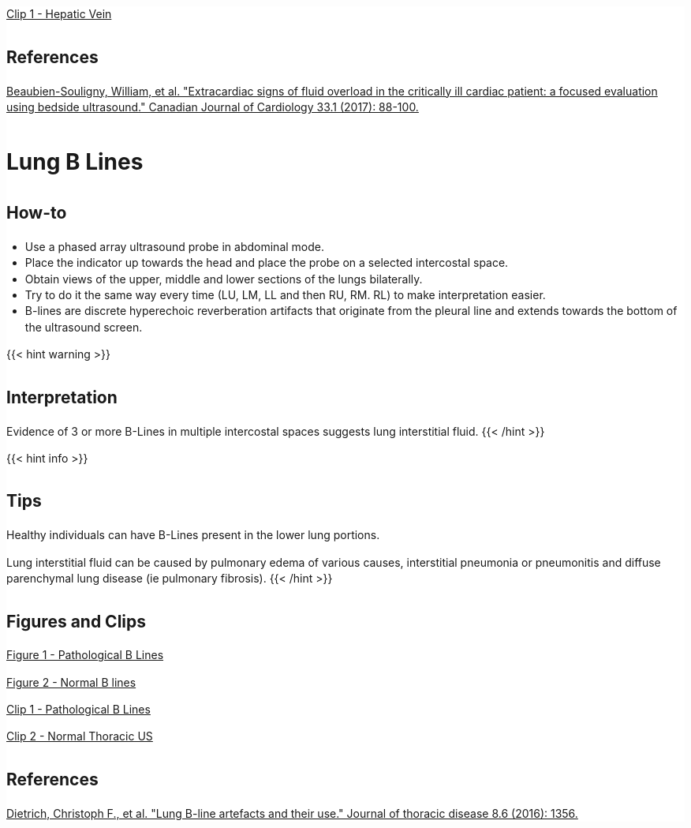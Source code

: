 [Clip 1 - Hepatic Vein](https://firebasestorage.googleapis.com/v0/b/resus-pocus.appspot.com/o/eduHepatic%2F1.gif?alt=media&token=28a80c04-edf4-452a-aa38-5794166d980d)

## References
[Beaubien-Souligny, William, et al. "Extracardiac signs of fluid overload in the critically ill cardiac patient: a focused evaluation using bedside ultrasound." Canadian Journal of Cardiology 33.1 (2017): 88-100.](https://www.sciencedirect.com/science/article/abs/pii/S0828282X16308443)

# Lung B Lines
## How-to
- Use a phased array ultrasound probe in abdominal mode.
- Place the indicator up towards the head and place the probe on a selected intercostal space.
- Obtain views of the upper, middle and lower sections of the lungs bilaterally.
- Try to do it the same way every time (LU, LM, LL and then RU, RM. RL) to make interpretation easier.
- B-lines are discrete hyperechoic reverberation artifacts that originate from the pleural line and extends towards the bottom of the ultrasound screen.

{{< hint warning >}}
## Interpretation
Evidence of 3 or more B-Lines in multiple intercostal spaces suggests lung interstitial fluid. 
{{< /hint >}}

{{< hint info >}}
## Tips
Healthy individuals can have B-Lines present in the lower lung portions.

Lung interstitial fluid can be caused by pulmonary edema of various causes, interstitial pneumonia or pneumonitis and diffuse parenchymal lung disease (ie pulmonary fibrosis).
{{< /hint >}}

## Figures and Clips
[Figure 1 - Pathological B Lines](https://firebasestorage.googleapis.com/v0/b/resus-pocus.appspot.com/o/eduLung%2F1.png?alt=media&token=40e7688c-943f-408d-9a46-e0be7ae6a19f)

[Figure 2 - Normal B lines](https://firebasestorage.googleapis.com/v0/b/resus-pocus.appspot.com/o/eduLung%2F2.png?alt=media&token=1fc9d246-7eae-4b03-a808-c865e04845f6)

[Clip 1 - Pathological B Lines](https://firebasestorage.googleapis.com/v0/b/resus-pocus.appspot.com/o/eduLung%2F1.gif?alt=media&token=242fd7d6-9188-4f83-85e7-f677e89b4bb8)

[Clip 2 - Normal Thoracic US](https://firebasestorage.googleapis.com/v0/b/resus-pocus.appspot.com/o/eduLung%2F2.gif?alt=media&token=0ffd81e8-13cc-4398-a5d2-348cf8b7f714)

## References
[Dietrich, Christoph F., et al. "Lung B-line artefacts and their use." Journal of thoracic disease 8.6 (2016): 1356.](https://www.ncbi.nlm.nih.gov/pmc/articles/PMC4885976/)
